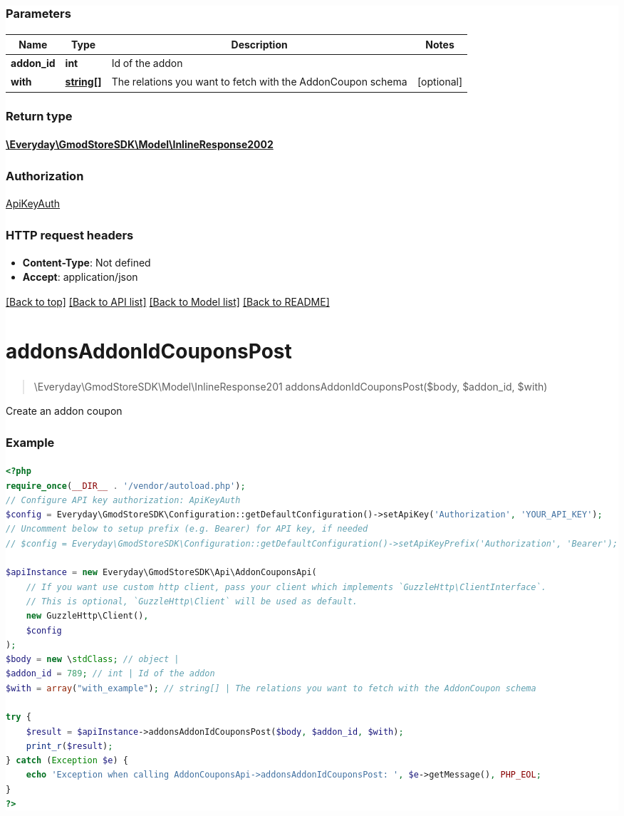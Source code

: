 ### Parameters

Name | Type | Description  | Notes
------------- | ------------- | ------------- | -------------
 **addon_id** | **int**| Id of the addon |
 **with** | [**string[]**](../Model/string.md)| The relations you want to fetch with the AddonCoupon schema | [optional]

### Return type

[**\Everyday\GmodStoreSDK\Model\InlineResponse2002**](../Model/InlineResponse2002.md)

### Authorization

[ApiKeyAuth](../../README.md#ApiKeyAuth)

### HTTP request headers

 - **Content-Type**: Not defined
 - **Accept**: application/json

[[Back to top]](#) [[Back to API list]](../../README.md#documentation-for-api-endpoints) [[Back to Model list]](../../README.md#documentation-for-models) [[Back to README]](../../README.md)

# **addonsAddonIdCouponsPost**
> \Everyday\GmodStoreSDK\Model\InlineResponse201 addonsAddonIdCouponsPost($body, $addon_id, $with)

Create an addon coupon

### Example
```php
<?php
require_once(__DIR__ . '/vendor/autoload.php');
// Configure API key authorization: ApiKeyAuth
$config = Everyday\GmodStoreSDK\Configuration::getDefaultConfiguration()->setApiKey('Authorization', 'YOUR_API_KEY');
// Uncomment below to setup prefix (e.g. Bearer) for API key, if needed
// $config = Everyday\GmodStoreSDK\Configuration::getDefaultConfiguration()->setApiKeyPrefix('Authorization', 'Bearer');

$apiInstance = new Everyday\GmodStoreSDK\Api\AddonCouponsApi(
    // If you want use custom http client, pass your client which implements `GuzzleHttp\ClientInterface`.
    // This is optional, `GuzzleHttp\Client` will be used as default.
    new GuzzleHttp\Client(),
    $config
);
$body = new \stdClass; // object | 
$addon_id = 789; // int | Id of the addon
$with = array("with_example"); // string[] | The relations you want to fetch with the AddonCoupon schema

try {
    $result = $apiInstance->addonsAddonIdCouponsPost($body, $addon_id, $with);
    print_r($result);
} catch (Exception $e) {
    echo 'Exception when calling AddonCouponsApi->addonsAddonIdCouponsPost: ', $e->getMessage(), PHP_EOL;
}
?>
```
